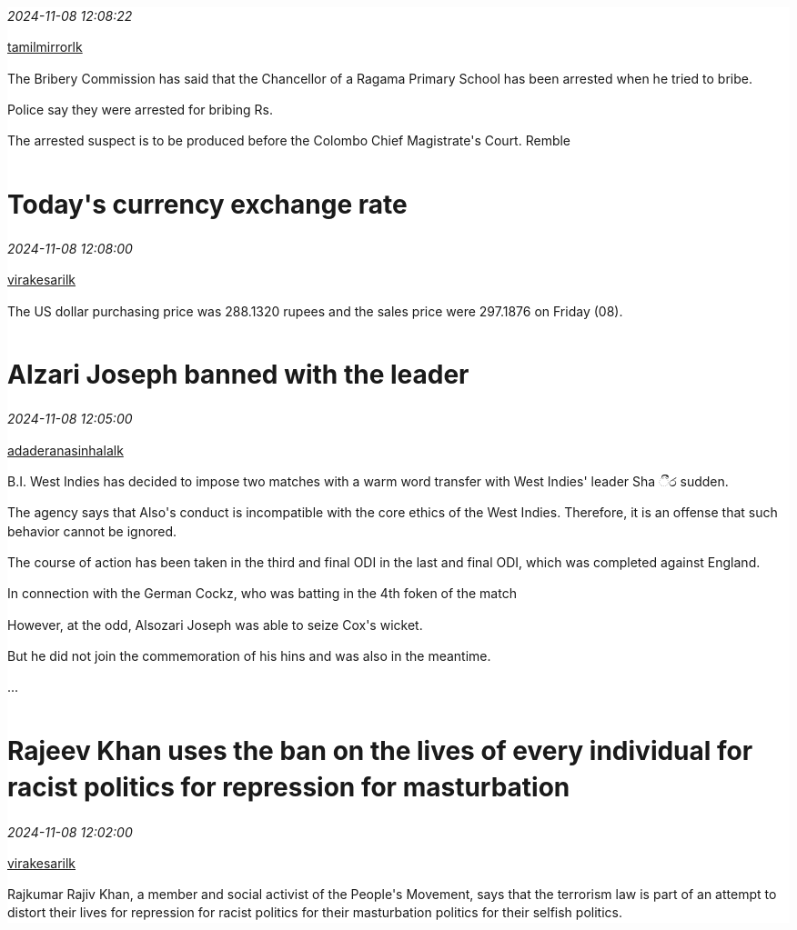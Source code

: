 *2024-11-08 12:08:22*

[tamilmirrorlk](https://www.tamilmirror.lk/செய்திகள்/இலஞ்சம்-பெற்ற-பாடசாலை-அதிபர்-கைது/175-346769)

The Bribery Commission has said that the Chancellor of a Ragama Primary School has been arrested when he tried to bribe.

Police say they were arrested for bribing Rs.

The arrested suspect is to be produced before the Colombo Chief Magistrate's Court. Remble



# Today's currency exchange rate

*2024-11-08 12:08:00*

[virakesarilk](https://www.virakesari.lk/article/198173)

The US dollar purchasing price was 288.1320 rupees and the sales price were 297.1876 on Friday (08).



# Alzari Joseph banned with the leader

*2024-11-08 12:05:00*

[adaderanasinhalalk](http://sinhala.adaderana.lk/news/203033)

B.I. West Indies has decided to impose two matches with a warm word transfer with West Indies' leader Sha ීර sudden.

The agency says that Also's conduct is incompatible with the core ethics of the West Indies. Therefore, it is an offense that such behavior cannot be ignored.

The course of action has been taken in the third and final ODI in the last and final ODI, which was completed against England.

In connection with the German Cockz, who was batting in the 4th foken of the match

However, at the odd, Alsozari Joseph was able to seize Cox's wicket.

But he did not join the commemoration of his hins and was also in the meantime.

...



# Rajeev Khan uses the ban on the lives of every individual for racist politics for repression for masturbation

*2024-11-08 12:02:00*

[virakesarilk](https://www.virakesari.lk/article/198171)

Rajkumar Rajiv Khan, a member and social activist of the People's Movement, says that the terrorism law is part of an attempt to distort their lives for repression for racist politics for their masturbation politics for their selfish politics.
